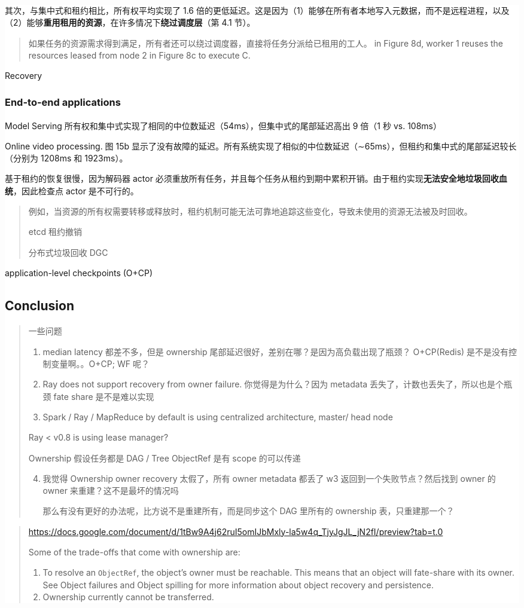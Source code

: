 其次，与集中式和租约相比，所有权平均实现了 1.6 倍的更低延迟。这是因为（1）能够在所有者本地写入元数据，而不是远程进程，以及（2）能够**重用租用的资源**，在许多情况下**绕过调度层**（第 4.1 节）。

> 如果任务的资源需求得到满足，所有者还可以绕过调度器，直接将任务分派给已租用的工人。 in Figure 8d, worker 1 reuses the resources leased from node 2 in Figure 8c to execute C.

Recovery

### End-to-end applications

Model Serving
所有权和集中式实现了相同的中位数延迟（54ms），但集中式的尾部延迟高出 9 倍（1 秒 vs. 108ms）

Online video processing.
图 15b 显示了没有故障的延迟。所有系统实现了相似的中位数延迟（∼65ms），但租约和集中式的尾部延迟较长（分别为 1208ms 和 1923ms）。

基于租约的恢复很慢，因为解码器 actor 必须重放所有任务，并且每个任务从租约到期中累积开销。由于租约实现**无法安全地垃圾回收血统**，因此检查点 actor 是不可行的。

> 例如，当资源的所有权需要转移或释放时，租约机制可能无法可靠地追踪这些变化，导致未使用的资源无法被及时回收。
>
> etcd 租约撤销
>
> 分布式垃圾回收 DGC

application-level checkpoints (O+CP)

## Conclusion

> 一些问题
>
> 1. median latency 都差不多，但是 ownership 尾部延迟很好，差别在哪？是因为高负载出现了瓶颈？ O+CP(Redis) 是不是没有控制变量啊。。O+CP; WF 呢？
>
> 2. Ray does not support recovery from owner failure. 你觉得是为什么？因为 metadata 丢失了，计数也丢失了，所以也是个瓶颈
>    fate share 是不是难以实现
>
> 3. Spark / Ray / MapReduce by default is using centralized architecture, master/ head node
>
> Ray < v0.8 is using lease manager?
>
> Ownership 假设任务都是 DAG / Tree
> ObjectRef 是有 scope 的可以传递
>
> 4. 我觉得 Ownership owner recovery 太假了，所有 owner metadata 都丢了
>    w3 返回到一个失败节点？然后找到 owner 的 owner 来重建？这不是最坏的情况吗
>
>    那么有没有更好的办法呢，比方说不是重建所有，而是同步这个 DAG 里所有的 ownership 表，只重建那一个？

> https://docs.google.com/document/d/1tBw9A4j62ruI5omIJbMxly-la5w4q_TjyJgJL_jN2fI/preview?tab=t.0
>
> Some of the trade-offs that come with ownership are:
>
> 1. To resolve an `ObjectRef`, the object’s owner must be reachable. This means that an object will fate-share with its owner. See Object failures and Object spilling for more information about object recovery and persistence.
> 2. Ownership currently cannot be transferred.
